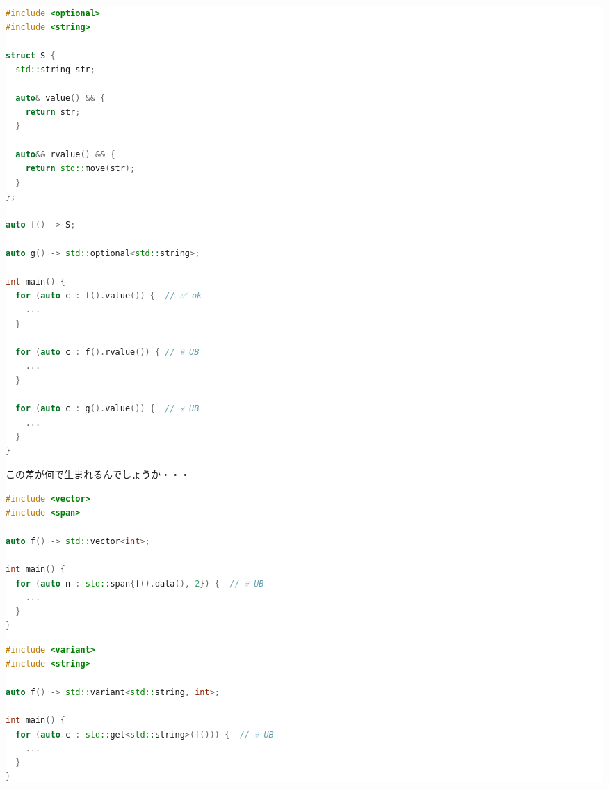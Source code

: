 ```cpp
#include <optional>
#include <string>

struct S {
  std::string str;

  auto& value() && {
    return str;
  }

  auto&& rvalue() && {
    return std::move(str);
  }
};

auto f() -> S;

auto g() -> std::optional<std::string>;

int main() {
  for (auto c : f().value()) {  // ✅ ok
    ...
  }

  for (auto c : f().rvalue()) { // 💀 UB
    ...
  }
  
  for (auto c : g().value()) {  // 💀 UB
    ...
  }
}
```

この差が何で生まれるんでしょうか・・・

```cpp
#include <vector>
#include <span>

auto f() -> std::vector<int>;

int main() {
  for (auto n : std::span{f().data(), 2}) {  // 💀 UB
    ...
  }
}
```

```cpp
#include <variant>
#include <string>

auto f() -> std::variant<std::string, int>;

int main() {
  for (auto c : std::get<std::string>(f())) {  // 💀 UB
    ...
  }
}
```
